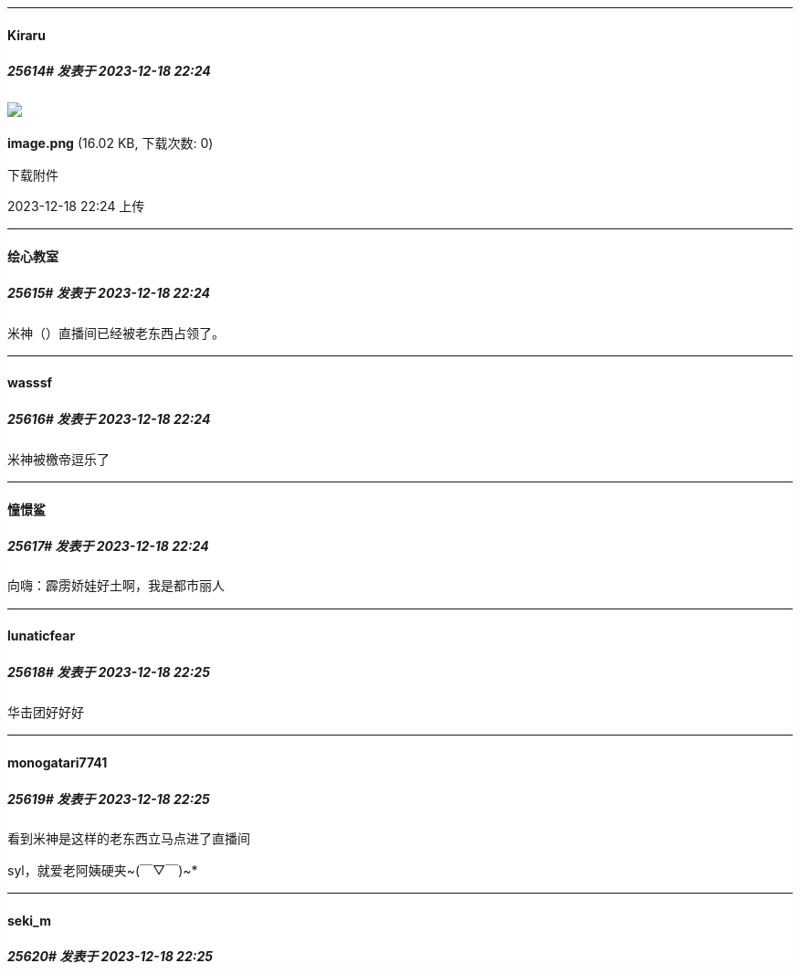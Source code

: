 
*****

####  Kiraru  
##### 25614#       发表于 2023-12-18 22:24

<img src="https://img.saraba1st.com/forum/202312/18/222409ahmpv0vvpsbbbcvb.png" referrerpolicy="no-referrer">

<strong>image.png</strong> (16.02 KB, 下载次数: 0)

下载附件

2023-12-18 22:24 上传

*****

####  绘心教室  
##### 25615#       发表于 2023-12-18 22:24

米神（）直播间已经被老东西占领了。

*****

####  wasssf  
##### 25616#       发表于 2023-12-18 22:24

米神被檄帝逗乐了

*****

####  憧憬鲨  
##### 25617#       发表于 2023-12-18 22:24

向嗨：霹雳娇娃好土啊，我是都市丽人

*****

####  lunaticfear  
##### 25618#       发表于 2023-12-18 22:25

华击团好好好

*****

####  monogatari7741  
##### 25619#       发表于 2023-12-18 22:25

看到米神是这样的老东西立马点进了直播间

syl，就爱老阿姨硬夹~(￣▽￣)~*

*****

####  seki_m  
##### 25620#       发表于 2023-12-18 22:25
